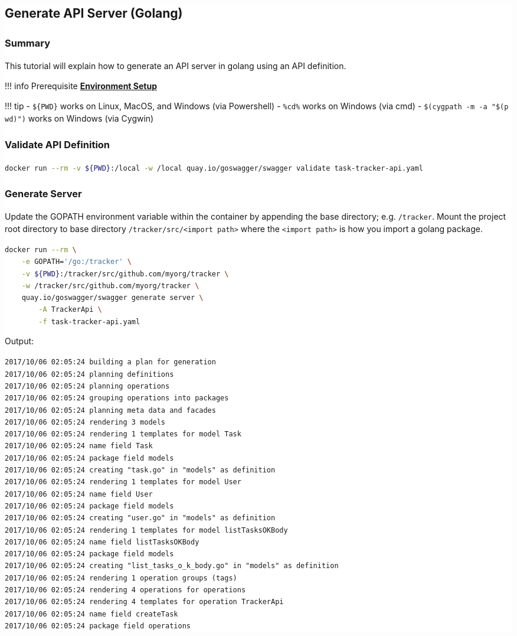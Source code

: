 ## Generate API Server (Golang)

### Summary

This tutorial will explain how to generate an API server in golang using an API definition.

!!! info
    Prerequisite [**Environment Setup**](setup.md)


!!! tip
    - `${PWD}` works on Linux, MacOS, and Windows (via Powershell)
    - `%cd%` works on Windows (via cmd)
    - `$(cygpath -m -a "$(pwd)")` works on Windows (via Cygwin)


### Validate API Definition

```bash
docker run --rm -v ${PWD}:/local -w /local quay.io/goswagger/swagger validate task-tracker-api.yaml
```


### Generate Server

Update the GOPATH environment variable within the container by appending the base directory; e.g. `/tracker`.
Mount the project root directory to base directory `/tracker/src/<import path>` where the `<import path>`
is how you import a golang package.


```bash
docker run --rm \
    -e GOPATH='/go:/tracker' \
    -v ${PWD}:/tracker/src/github.com/myorg/tracker \
    -w /tracker/src/github.com/myorg/tracker \
    quay.io/goswagger/swagger generate server \
        -A TrackerApi \
        -f task-tracker-api.yaml
```


Output:
```
2017/10/06 02:05:24 building a plan for generation
2017/10/06 02:05:24 planning definitions
2017/10/06 02:05:24 planning operations
2017/10/06 02:05:24 grouping operations into packages
2017/10/06 02:05:24 planning meta data and facades
2017/10/06 02:05:24 rendering 3 models
2017/10/06 02:05:24 rendering 1 templates for model Task
2017/10/06 02:05:24 name field Task
2017/10/06 02:05:24 package field models
2017/10/06 02:05:24 creating "task.go" in "models" as definition
2017/10/06 02:05:24 rendering 1 templates for model User
2017/10/06 02:05:24 name field User
2017/10/06 02:05:24 package field models
2017/10/06 02:05:24 creating "user.go" in "models" as definition
2017/10/06 02:05:24 rendering 1 templates for model listTasksOKBody
2017/10/06 02:05:24 name field listTasksOKBody
2017/10/06 02:05:24 package field models
2017/10/06 02:05:24 creating "list_tasks_o_k_body.go" in "models" as definition
2017/10/06 02:05:24 rendering 1 operation groups (tags)
2017/10/06 02:05:24 rendering 4 operations for operations
2017/10/06 02:05:24 rendering 4 templates for operation TrackerApi
2017/10/06 02:05:24 name field createTask
2017/10/06 02:05:24 package field operations
```